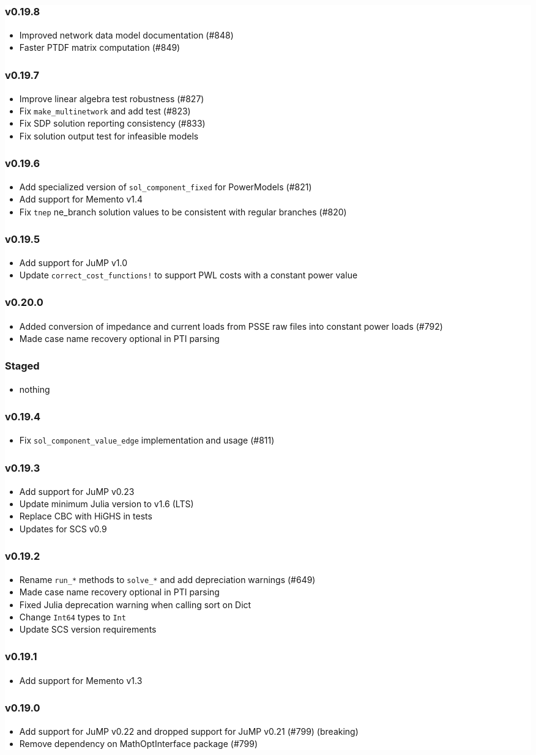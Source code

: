### v0.19.8
- Improved network data model documentation (#848)
- Faster PTDF matrix computation (#849)

### v0.19.7
- Improve linear algebra test robustness (#827)
- Fix `make_multinetwork` and add test (#823)
- Fix SDP solution reporting consistency (#833)
- Fix solution output test for infeasible models

### v0.19.6
- Add specialized version of `sol_component_fixed` for PowerModels (#821)
- Add support for Memento v1.4
- Fix `tnep` ne_branch solution values to be consistent with regular branches (#820)

### v0.19.5
- Add support for JuMP v1.0
- Update `correct_cost_functions!` to support PWL costs with a constant power value

### v0.20.0
- Added conversion of impedance and current loads from PSSE raw files into constant power loads (#792)
- Made case name recovery optional in PTI parsing

### Staged
- nothing

### v0.19.4
- Fix `sol_component_value_edge` implementation and usage (#811)

### v0.19.3
- Add support for JuMP v0.23
- Update minimum Julia version to v1.6 (LTS)
- Replace CBC with HiGHS in tests
- Updates for SCS v0.9

### v0.19.2
- Rename `run_*` methods to `solve_*` and add depreciation warnings (#649)
- Made case name recovery optional in PTI parsing
- Fixed Julia deprecation warning when calling sort on Dict
- Change `Int64` types to `Int`
- Update SCS version requirements

### v0.19.1
- Add support for Memento v1.3

### v0.19.0
- Add support for JuMP v0.22 and dropped support for JuMP v0.21 (#799) (breaking)
- Remove dependency on MathOptInterface package (#799)
